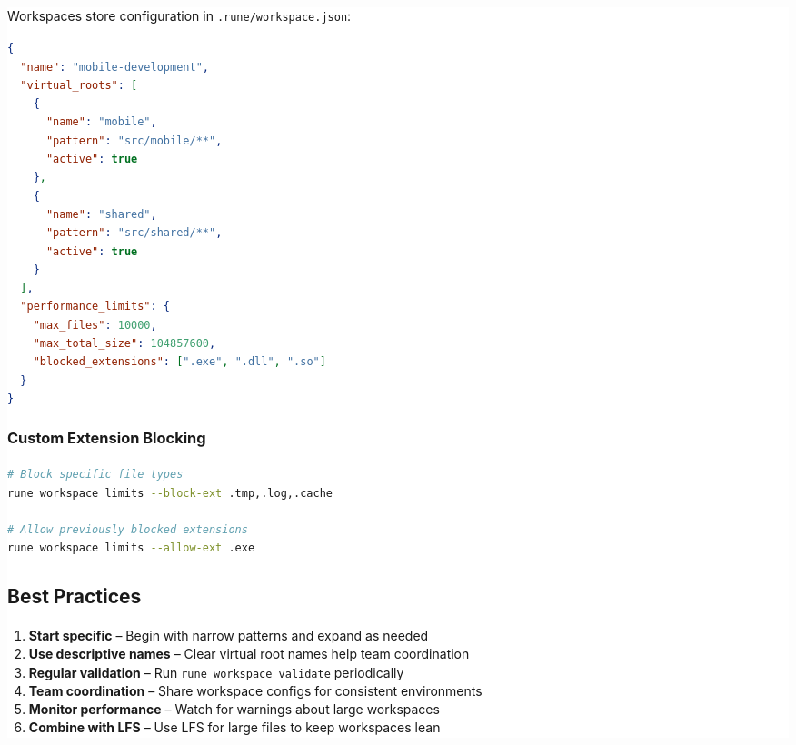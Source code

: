 Workspaces store configuration in `.rune/workspace.json`:

```json
{
  "name": "mobile-development",
  "virtual_roots": [
    {
      "name": "mobile",
      "pattern": "src/mobile/**",
      "active": true
    },
    {
      "name": "shared",
      "pattern": "src/shared/**", 
      "active": true
    }
  ],
  "performance_limits": {
    "max_files": 10000,
    "max_total_size": 104857600,
    "blocked_extensions": [".exe", ".dll", ".so"]
  }
}
```

### Custom Extension Blocking

```bash
# Block specific file types
rune workspace limits --block-ext .tmp,.log,.cache

# Allow previously blocked extensions
rune workspace limits --allow-ext .exe
```

## Best Practices

1. **Start specific** – Begin with narrow patterns and expand as needed
2. **Use descriptive names** – Clear virtual root names help team coordination
3. **Regular validation** – Run `rune workspace validate` periodically
4. **Team coordination** – Share workspace configs for consistent environments
5. **Monitor performance** – Watch for warnings about large workspaces
6. **Combine with LFS** – Use LFS for large files to keep workspaces lean
